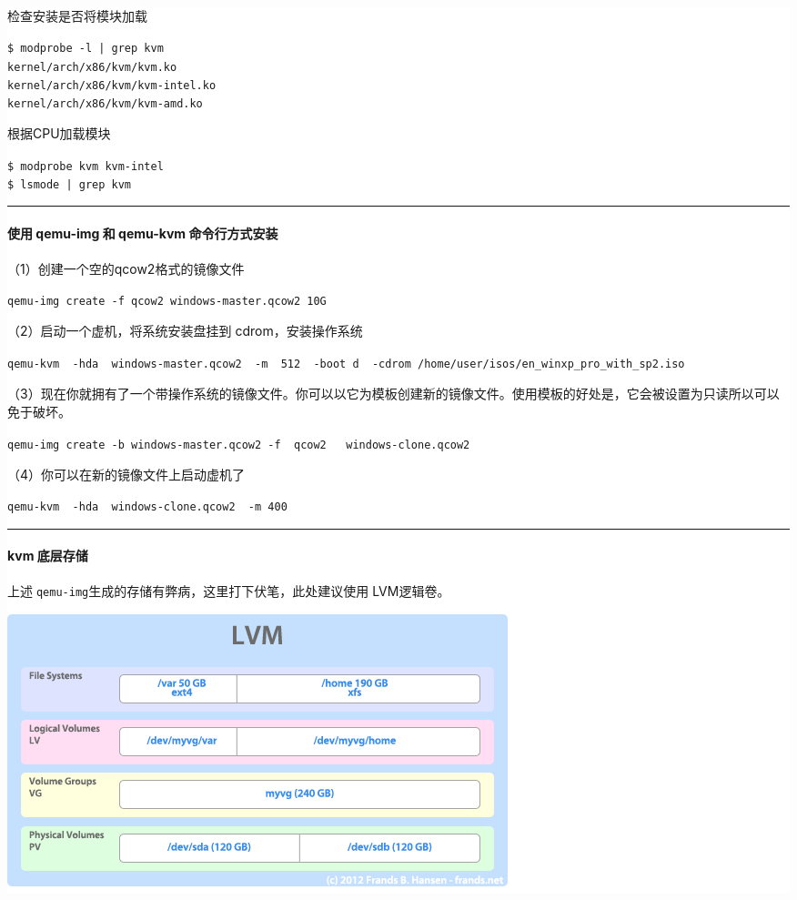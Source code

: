 检查安装是否将模块加载

```shell
$ modprobe -l | grep kvm
kernel/arch/x86/kvm/kvm.ko
kernel/arch/x86/kvm/kvm-intel.ko
kernel/arch/x86/kvm/kvm-amd.ko
```

根据CPU加载模块

```shell
$ modprobe kvm kvm-intel
$ lsmode | grep kvm
```

------

#### 使用 qemu-img 和 qemu-kvm 命令行方式安装

（1）创建一个空的qcow2格式的镜像文件

```shell
qemu-img create -f qcow2 windows-master.qcow2 10G
```

（2）启动一个虚机，将系统安装盘挂到 cdrom，安装操作系统

```shell
qemu-kvm  -hda  windows-master.qcow2  -m  512  -boot d  -cdrom /home/user/isos/en_winxp_pro_with_sp2.iso
```

（3）现在你就拥有了一个带操作系统的镜像文件。你可以以它为模板创建新的镜像文件。使用模板的好处是，它会被设置为只读所以可以免于破坏。

```shell
qemu-img create -b windows-master.qcow2 -f  qcow2   windows-clone.qcow2
```

（4）你可以在新的镜像文件上启动虚机了

```shell
qemu-kvm  -hda  windows-clone.qcow2  -m 400
```

-------

#### kvm 底层存储

上述 `qemu-img`生成的存储有弊病，这里打下伏笔，此处建议使用 LVM逻辑卷。

![See the source image](Openstack.assets/lvm.png)
